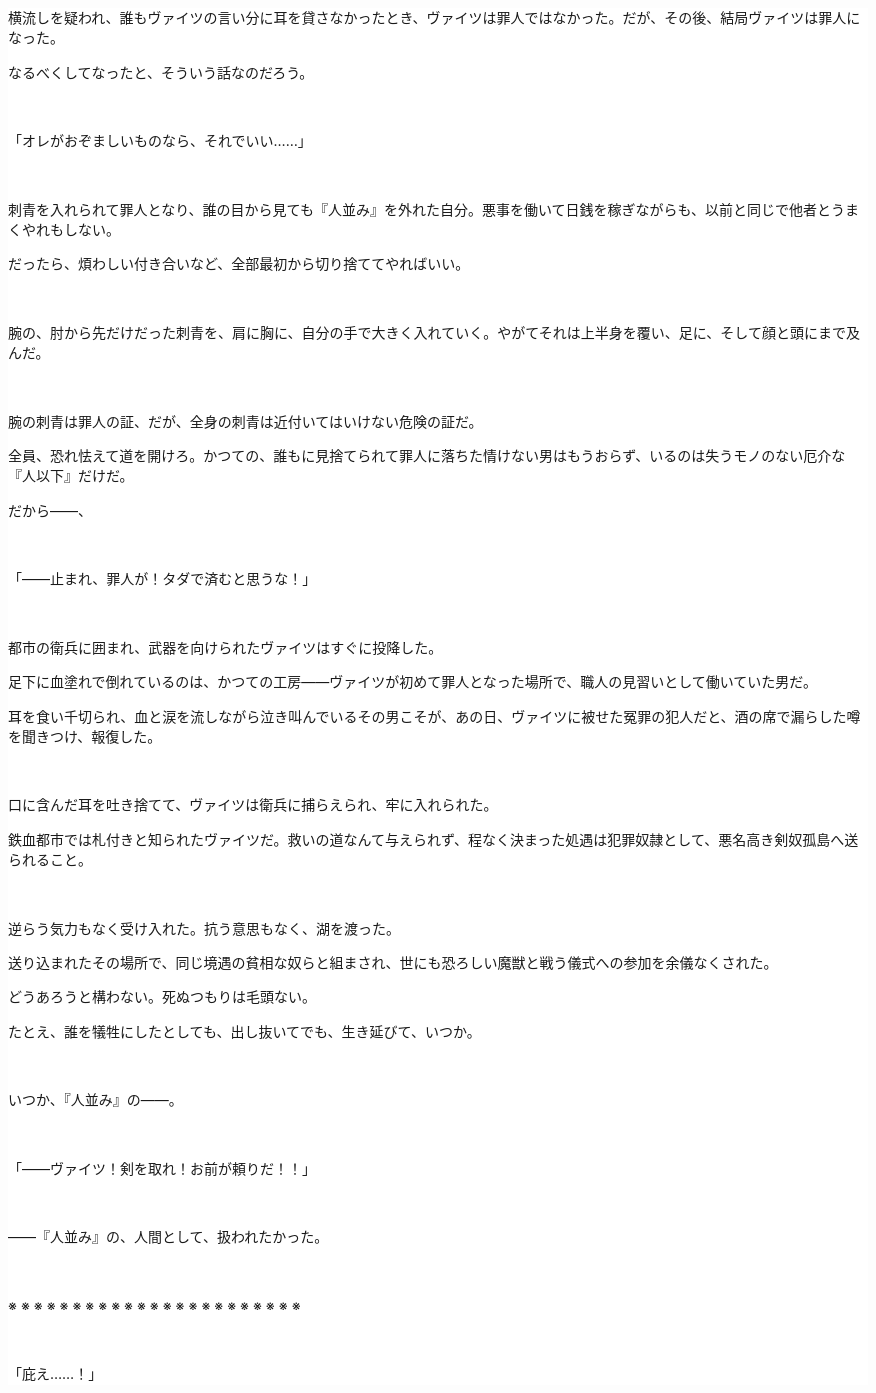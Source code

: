 
横流しを疑われ、誰もヴァイツの言い分に耳を貸さなかったとき、ヴァイツは罪人ではなかった。だが、その後、結局ヴァイツは罪人になった。

なるべくしてなったと、そういう話なのだろう。

　

「オレがおぞましいものなら、それでいい……」

　

刺青を入れられて罪人となり、誰の目から見ても『人並み』を外れた自分。悪事を働いて日銭を稼ぎながらも、以前と同じで他者とうまくやれもしない。

だったら、煩わしい付き合いなど、全部最初から切り捨ててやればいい。

　

腕の、肘から先だけだった刺青を、肩に胸に、自分の手で大きく入れていく。やがてそれは上半身を覆い、足に、そして顔と頭にまで及んだ。

　

腕の刺青は罪人の証、だが、全身の刺青は近付いてはいけない危険の証だ。

全員、恐れ怯えて道を開けろ。かつての、誰もに見捨てられて罪人に落ちた情けない男はもうおらず、いるのは失うモノのない厄介な『人以下』だけだ。

だから――、

　

「――止まれ、罪人が！タダで済むと思うな！」

　

都市の衛兵に囲まれ、武器を向けられたヴァイツはすぐに投降した。

足下に血塗れで倒れているのは、かつての工房――ヴァイツが初めて罪人となった場所で、職人の見習いとして働いていた男だ。

耳を食い千切られ、血と涙を流しながら泣き叫んでいるその男こそが、あの日、ヴァイツに被せた冤罪の犯人だと、酒の席で漏らした噂を聞きつけ、報復した。

　

口に含んだ耳を吐き捨てて、ヴァイツは衛兵に捕らえられ、牢に入れられた。

鉄血都市では札付きと知られたヴァイツだ。救いの道なんて与えられず、程なく決まった処遇は犯罪奴隷として、悪名高き剣奴孤島へ送られること。

　

逆らう気力もなく受け入れた。抗う意思もなく、湖を渡った。

送り込まれたその場所で、同じ境遇の貧相な奴らと組まされ、世にも恐ろしい魔獣と戦う儀式への参加を余儀なくされた。

どうあろうと構わない。死ぬつもりは毛頭ない。

たとえ、誰を犠牲にしたとしても、出し抜いてでも、生き延びて、いつか。

　

いつか、『人並み』の――。

　

「――ヴァイツ！剣を取れ！お前が頼りだ！！」

　

――『人並み』の、人間として、扱われたかった。

　

※ ※ ※ ※ ※ ※ ※ ※ ※ ※ ※ ※ ※ ※ ※ ※ ※ ※ ※ ※ ※ ※ ※

　

「庇え……！」
